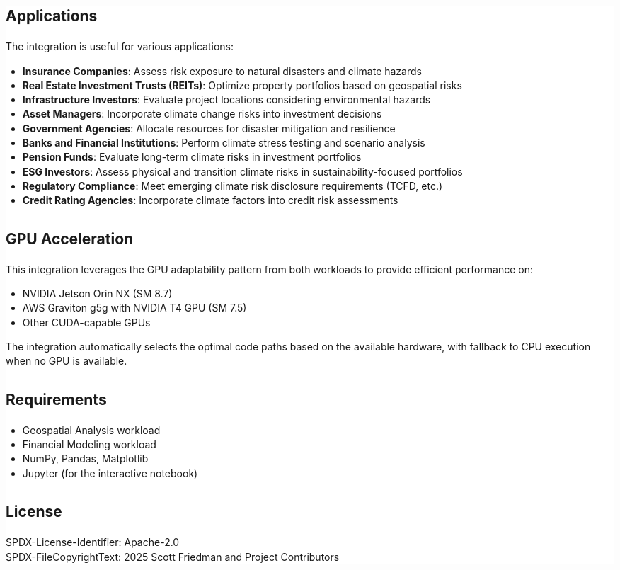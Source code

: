 ## Applications

The integration is useful for various applications:

- **Insurance Companies**: Assess risk exposure to natural disasters and climate hazards
- **Real Estate Investment Trusts (REITs)**: Optimize property portfolios based on geospatial risks
- **Infrastructure Investors**: Evaluate project locations considering environmental hazards
- **Asset Managers**: Incorporate climate change risks into investment decisions
- **Government Agencies**: Allocate resources for disaster mitigation and resilience
- **Banks and Financial Institutions**: Perform climate stress testing and scenario analysis
- **Pension Funds**: Evaluate long-term climate risks in investment portfolios
- **ESG Investors**: Assess physical and transition climate risks in sustainability-focused portfolios
- **Regulatory Compliance**: Meet emerging climate risk disclosure requirements (TCFD, etc.)
- **Credit Rating Agencies**: Incorporate climate factors into credit risk assessments

## GPU Acceleration

This integration leverages the GPU adaptability pattern from both workloads to provide efficient performance on:

- NVIDIA Jetson Orin NX (SM 8.7)
- AWS Graviton g5g with NVIDIA T4 GPU (SM 7.5)
- Other CUDA-capable GPUs

The integration automatically selects the optimal code paths based on the available hardware, with fallback to CPU execution when no GPU is available.

## Requirements

- Geospatial Analysis workload
- Financial Modeling workload
- NumPy, Pandas, Matplotlib
- Jupyter (for the interactive notebook)

## License

SPDX-License-Identifier: Apache-2.0  
SPDX-FileCopyrightText: 2025 Scott Friedman and Project Contributors